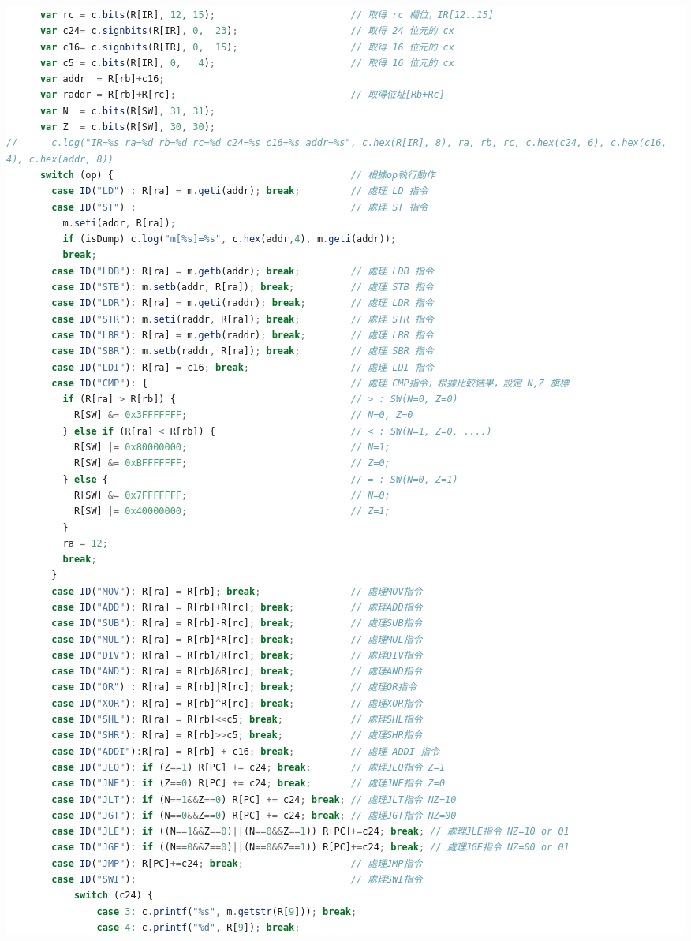 ```javascript
      var rc = c.bits(R[IR], 12, 15);                        // 取得 rc 欄位，IR[12..15]
      var c24= c.signbits(R[IR], 0,  23);                    // 取得 24 位元的 cx
      var c16= c.signbits(R[IR], 0,  15);                    // 取得 16 位元的 cx
      var c5 = c.bits(R[IR], 0,   4);                        // 取得 16 位元的 cx
      var addr  = R[rb]+c16;
      var raddr = R[rb]+R[rc];                               // 取得位址[Rb+Rc]                          
      var N  = c.bits(R[SW], 31, 31);
      var Z  = c.bits(R[SW], 30, 30);
//      c.log("IR=%s ra=%d rb=%d rc=%d c24=%s c16=%s addr=%s", c.hex(R[IR], 8), ra, rb, rc, c.hex(c24, 6), c.hex(c16, 4), c.hex(addr, 8))
      switch (op) {                                          // 根據op執行動作
        case ID("LD") : R[ra] = m.geti(addr); break;         // 處理 LD 指令
        case ID("ST") :                                      // 處理 ST 指令
          m.seti(addr, R[ra]); 
          if (isDump) c.log("m[%s]=%s", c.hex(addr,4), m.geti(addr)); 
          break;
        case ID("LDB"): R[ra] = m.getb(addr); break;         // 處理 LDB 指令
        case ID("STB"): m.setb(addr, R[ra]); break;          // 處理 STB 指令
        case ID("LDR"): R[ra] = m.geti(raddr); break;        // 處理 LDR 指令
        case ID("STR"): m.seti(raddr, R[ra]); break;         // 處理 STR 指令
        case ID("LBR"): R[ra] = m.getb(raddr); break;        // 處理 LBR 指令
        case ID("SBR"): m.setb(raddr, R[ra]); break;         // 處理 SBR 指令
        case ID("LDI"): R[ra] = c16; break;                  // 處理 LDI 指令
        case ID("CMP"): {                                    // 處理 CMP指令，根據比較結果，設定 N,Z 旗標 
          if (R[ra] > R[rb]) {                               // > : SW(N=0, Z=0)
            R[SW] &= 0x3FFFFFFF;                             // N=0, Z=0
          } else if (R[ra] < R[rb]) {                        // < : SW(N=1, Z=0, ....)                                                
            R[SW] |= 0x80000000;                             // N=1;
            R[SW] &= 0xBFFFFFFF;                             // Z=0;
          } else {                                           // = : SW(N=0, Z=1)                      
            R[SW] &= 0x7FFFFFFF;                             // N=0;
            R[SW] |= 0x40000000;                             // Z=1;
          }
          ra = 12;
          break;                                                                                        
        }
        case ID("MOV"): R[ra] = R[rb]; break;                // 處理MOV指令
        case ID("ADD"): R[ra] = R[rb]+R[rc]; break;          // 處理ADD指令
        case ID("SUB"): R[ra] = R[rb]-R[rc]; break;          // 處理SUB指令
        case ID("MUL"): R[ra] = R[rb]*R[rc]; break;          // 處理MUL指令
        case ID("DIV"): R[ra] = R[rb]/R[rc]; break;          // 處理DIV指令
        case ID("AND"): R[ra] = R[rb]&R[rc]; break;          // 處理AND指令
        case ID("OR") : R[ra] = R[rb]|R[rc]; break;          // 處理OR指令
        case ID("XOR"): R[ra] = R[rb]^R[rc]; break;          // 處理XOR指令
        case ID("SHL"): R[ra] = R[rb]<<c5; break;            // 處理SHL指令
        case ID("SHR"): R[ra] = R[rb]>>c5; break;            // 處理SHR指令
        case ID("ADDI"):R[ra] = R[rb] + c16; break;          // 處理 ADDI 指令
        case ID("JEQ"): if (Z==1) R[PC] += c24; break;       // 處理JEQ指令 Z=1
        case ID("JNE"): if (Z==0) R[PC] += c24; break;       // 處理JNE指令 Z=0 
        case ID("JLT"): if (N==1&&Z==0) R[PC] += c24; break; // 處理JLT指令 NZ=10 
        case ID("JGT"): if (N==0&&Z==0) R[PC] += c24; break; // 處理JGT指令 NZ=00
        case ID("JLE"): if ((N==1&&Z==0)||(N==0&&Z==1)) R[PC]+=c24; break; // 處理JLE指令 NZ=10 or 01
        case ID("JGE"): if ((N==0&&Z==0)||(N==0&&Z==1)) R[PC]+=c24; break; // 處理JGE指令 NZ=00 or 01
        case ID("JMP"): R[PC]+=c24; break;                   // 處理JMP指令                             
        case ID("SWI"):                                      // 處理SWI指令
            switch (c24) {
                case 3: c.printf("%s", m.getstr(R[9])); break;
                case 4: c.printf("%d", R[9]); break;
```